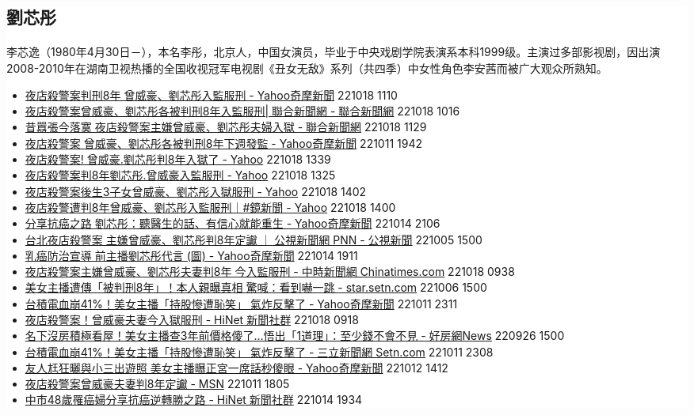 ## 劉芯彤

李芯逸（1980年4月30日－），本名李彤，北京人，中国女演员，毕业于中央戏剧学院表演系本科1999级。主演过多部影视剧，因出演2008-2010年在湖南卫视热播的全国收视冠军电视剧《丑女无敌》系列（共四季）中女性角色李安茜而被广大观众所熟知。
- [夜店殺警案判刑8年 曾威豪、劉芯彤入監服刑 - Yahoo奇摩新聞](https://tw.news.yahoo.com/%E5%A4%9C%E5%BA%97%E6%AE%BA%E8%AD%A6%E6%A1%88%E5%88%A4%E5%88%91-8-%E5%B9%B4-%E6%9B%BE%E5%A8%81%E8%B1%AA%E3%80%81%E5%8A%89%E8%8A%AF%E5%BD%A4%E5%85%A5%E7%9B%A3%E6%9C%8D%E5%88%91-020434198.html "夜店殺警案判刑8年 曾威豪、劉芯彤入監服刑 - Yahoo奇摩新聞") 221018 1110
- [夜店殺警案曾威豪、劉芯彤各被判刑8年入監服刑| 聯合新聞網 - 聯合新聞網](https://udn.com/news/story/7321/6694589?from=udn_ch2_menu_v2_main_cate "夜店殺警案曾威豪、劉芯彤各被判刑8年入監服刑| 聯合新聞網 - 聯合新聞網") 221018 1016
- [昔囂張今落寞 夜店殺警案主嫌曾威豪、劉芯彤夫婦入獄 - 聯合新聞網](https://udn.com/news/story/7315/6694879?from=udn_mobile_indexrecommend "昔囂張今落寞 夜店殺警案主嫌曾威豪、劉芯彤夫婦入獄 - 聯合新聞網") 221018 1129
- [夜店殺警案 曾威豪、劉芯彤各被判刑8年下週發監 - Yahoo奇摩新聞](https://tw.news.yahoo.com/%E5%A4%9C%E5%BA%97%E6%AE%BA%E8%AD%A6%E6%A1%88-%E6%9B%BE%E5%A8%81%E8%B1%AA-%E5%8A%89%E8%8A%AF%E5%BD%A4%E5%90%84%E8%A2%AB%E5%88%A4%E5%88%918%E5%B9%B4%E4%B8%8B%E9%80%B1%E7%99%BC%E7%9B%A3-114256024.html "夜店殺警案 曾威豪、劉芯彤各被判刑8年下週發監 - Yahoo奇摩新聞") 221011 1942
- [夜店殺警案! 曾威豪.劉芯彤判8年入獄了 - Yahoo](https://tw.tv.yahoo.com/society-news/%E5%A4%9C%E5%BA%97%E6%AE%BA%E8%AD%A6%E6%A1%88-%E6%9B%BE%E5%A8%81%E8%B1%AA-%E5%8A%89%E8%8A%AF%E5%BD%A4%E5%88%A48%E5%B9%B4%E5%85%A5%E7%8D%84%E4%BA%86-051947312.html "夜店殺警案! 曾威豪.劉芯彤判8年入獄了 - Yahoo") 221018 1339
- [夜店殺警案判8年劉芯彤.曾威豪入監服刑 - Yahoo](https://tw.tv.yahoo.com/news-video/%E5%A4%9C%E5%BA%97%E6%AE%BA%E8%AD%A6%E6%A1%88%E5%88%A48%E5%B9%B4-%E5%8A%89%E8%8A%AF%E5%BD%A4-%E6%9B%BE%E5%A8%81%E8%B1%AA%E5%85%A5%E7%9B%A3%E6%9C%8D%E5%88%91-045400966.html "夜店殺警案判8年劉芯彤.曾威豪入監服刑 - Yahoo") 221018 1325
- [夜店殺警案後生3子女曾威豪、劉芯彤入獄服刑 - Yahoo](https://tw.tv.yahoo.com/society-news/%E5%A4%9C%E5%BA%97%E6%AE%BA%E8%AD%A6%E6%A1%88%E5%BE%8C%E7%94%9F3%E5%AD%90%E5%A5%B3-%E6%9B%BE%E5%A8%81%E8%B1%AA-%E5%8A%89%E8%8A%AF%E5%BD%A4%E5%85%A5%E7%8D%84%E6%9C%8D%E5%88%91-051303257.html "夜店殺警案後生3子女曾威豪、劉芯彤入獄服刑 - Yahoo") 221018 1402
- [夜店殺警遭判8年曾威豪、劉芯彤入監服刑｜#鏡新聞 - Yahoo](https://tw.tv.yahoo.com/news-video/%E5%A4%9C%E5%BA%97%E6%AE%BA%E8%AD%A6%E9%81%AD%E5%88%A48%E5%B9%B4-%E6%9B%BE%E5%A8%81%E8%B1%AA-%E5%8A%89%E8%8A%AF%E5%BD%A4%E5%85%A5%E7%9B%A3%E6%9C%8D%E5%88%91-%E9%8F%A1%E6%96%B0%E8%81%9E-060909502.html "夜店殺警遭判8年曾威豪、劉芯彤入監服刑｜#鏡新聞 - Yahoo") 221018 1400
- [分享抗癌之路 劉芯彤：聽醫生的話、有信心就能重生 - Yahoo奇摩新聞](https://tw.news.yahoo.com/%E5%88%86%E4%BA%AB%E6%8A%97%E7%99%8C%E4%B9%8B%E8%B7%AF-%E5%8A%89%E8%8A%AF%E5%BD%A4-%E8%81%BD%E9%86%AB%E7%94%9F%E7%9A%84%E8%A9%B1-%E6%9C%89%E4%BF%A1%E5%BF%83%E5%B0%B1%E8%83%BD%E9%87%8D%E7%94%9F-130639568.html "分享抗癌之路 劉芯彤：聽醫生的話、有信心就能重生 - Yahoo奇摩新聞") 221014 2106
- [台北夜店殺警案 主嫌曾威豪、劉芯彤判8年定讞 ｜ 公視新聞網 PNN - 公視新聞](https://news.pts.org.tw/article/603152 "台北夜店殺警案 主嫌曾威豪、劉芯彤判8年定讞 ｜ 公視新聞網 PNN - 公視新聞") 221005 1500
- [乳癌防治宣導 前主播劉芯彤代言 (圖) - Yahoo奇摩新聞](https://tw.news.yahoo.com/%E4%B9%B3%E7%99%8C%E9%98%B2%E6%B2%BB%E5%AE%A3%E5%B0%8E-%E5%89%8D%E4%B8%BB%E6%92%AD%E5%8A%89%E8%8A%AF%E5%BD%A4%E4%BB%A3%E8%A8%80-%E5%9C%96-111128862.html "乳癌防治宣導 前主播劉芯彤代言 (圖) - Yahoo奇摩新聞") 221014 1911
- [夜店殺警案主嫌曾威豪、劉芯彤夫妻判8年 今入監服刑 - 中時新聞網 Chinatimes.com](https://www.chinatimes.com/realtimenews/20221018001346-260402?ctrack=pc_main_rtime_p02 "夜店殺警案主嫌曾威豪、劉芯彤夫妻判8年 今入監服刑 - 中時新聞網 Chinatimes.com") 221018 0938
- [美女主播遭傳「被判刑8年」！本人親曝真相 驚喊：看到嚇一跳 - star.setn.com](https://star.setn.com/news/1188945 "美女主播遭傳「被判刑8年」！本人親曝真相 驚喊：看到嚇一跳 - star.setn.com") 221006 1500
- [台積電血崩41%！美女主播「持股慘遭恥笑」 氣炸反擊了 - Yahoo奇摩新聞](https://tw.news.yahoo.com/%E5%8F%B0%E7%A9%8D%E9%9B%BB%E8%A1%80%E5%B4%A941-%E7%BE%8E%E5%A5%B3%E4%B8%BB%E6%92%AD-%E6%8C%81%E8%82%A1%E6%85%98%E9%81%AD%E6%81%A5%E7%AC%91-%E6%B0%A3%E7%82%B8%E5%8F%8D%E6%93%8A%E4%BA%86-151120404.html "台積電血崩41%！美女主播「持股慘遭恥笑」 氣炸反擊了 - Yahoo奇摩新聞") 221011 2311
- [夜店殺警案！曾威豪夫妻今入獄服刑 - HiNet 新聞社群](https://times.hinet.net/picNews/24200370 "夜店殺警案！曾威豪夫妻今入獄服刑 - HiNet 新聞社群") 221018 0918
- [名下沒房積極看屋！美女主播查3年前價格傻了...悟出「1道理」：至少錢不會不見 - 好房網News](https://news.housefun.com.tw/news/article/165823349759.html "名下沒房積極看屋！美女主播查3年前價格傻了...悟出「1道理」：至少錢不會不見 - 好房網News") 220926 1500
- [台積電血崩41%！美女主播「持股慘遭恥笑」 氣炸反擊了 - 三立新聞網 Setn.com](https://www.setn.com/m/news.aspx?NewsID=1191162 "台積電血崩41%！美女主播「持股慘遭恥笑」 氣炸反擊了 - 三立新聞網 Setn.com") 221011 2308
- [友人尪狂曬與小三出遊照 美女主播曝正宮一席話秒傻眼 - Yahoo奇摩新聞](https://tw.news.yahoo.com/%E5%8F%8B%E4%BA%BA%E5%B0%AA%E7%8B%82%E6%9B%AC%E8%88%87%E5%B0%8F%E4%B8%89%E5%87%BA%E9%81%8A%E7%85%A7-%E7%BE%8E%E5%A5%B3%E4%B8%BB%E6%92%AD%E6%9B%9D%E6%AD%A3%E5%AE%AE-%E5%B8%AD%E8%A9%B1%E7%A7%92%E5%82%BB%E7%9C%BC-054524821.html "友人尪狂曬與小三出遊照 美女主播曝正宮一席話秒傻眼 - Yahoo奇摩新聞") 221012 1412
- [夜店殺警案曾威豪夫妻判8年定讞 - MSN](https://www.msn.com/zh-tw/news/living/%E5%A4%9C%E5%BA%97%E6%AE%BA%E8%AD%A6%E6%A1%88-%E6%9B%BE%E5%A8%81%E8%B1%AA%E5%A4%AB%E5%A6%BB%E5%88%A48%E5%B9%B4%E5%AE%9A%E8%AE%9E/ar-AA12P2ej "夜店殺警案曾威豪夫妻判8年定讞 - MSN") 221011 1805
- [中市48歲罹癌婦分享抗癌逆轉勝之路 - HiNet 新聞社群](https://times.hinet.net/news/24194849 "中市48歲罹癌婦分享抗癌逆轉勝之路 - HiNet 新聞社群") 221014 1934